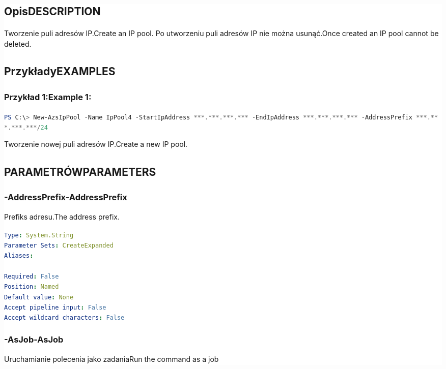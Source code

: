 ## <span data-ttu-id="87f6a-108">Opis</span><span class="sxs-lookup"><span data-stu-id="87f6a-108">DESCRIPTION</span></span>
<span data-ttu-id="87f6a-109">Tworzenie puli adresów IP.</span><span class="sxs-lookup"><span data-stu-id="87f6a-109">Create an IP pool.</span></span>
<span data-ttu-id="87f6a-110">Po utworzeniu puli adresów IP nie można usunąć.</span><span class="sxs-lookup"><span data-stu-id="87f6a-110">Once created an IP pool cannot be deleted.</span></span>

## <span data-ttu-id="87f6a-111">Przykłady</span><span class="sxs-lookup"><span data-stu-id="87f6a-111">EXAMPLES</span></span>

### <span data-ttu-id="87f6a-112">Przykład 1:</span><span class="sxs-lookup"><span data-stu-id="87f6a-112">Example 1:</span></span>
```powershell
PS C:\> New-AzsIpPool -Name IpPool4 -StartIpAddress ***.***.***.*** -EndIpAddress ***.***.***.*** -AddressPrefix ***.***.***.***/24

```

<span data-ttu-id="87f6a-113">Tworzenie nowej puli adresów IP.</span><span class="sxs-lookup"><span data-stu-id="87f6a-113">Create a new IP pool.</span></span>



## <span data-ttu-id="87f6a-114">PARAMETRÓW</span><span class="sxs-lookup"><span data-stu-id="87f6a-114">PARAMETERS</span></span>

### <span data-ttu-id="87f6a-115">-AddressPrefix</span><span class="sxs-lookup"><span data-stu-id="87f6a-115">-AddressPrefix</span></span>
<span data-ttu-id="87f6a-116">Prefiks adresu.</span><span class="sxs-lookup"><span data-stu-id="87f6a-116">The address prefix.</span></span>

```yaml
Type: System.String
Parameter Sets: CreateExpanded
Aliases:

Required: False
Position: Named
Default value: None
Accept pipeline input: False
Accept wildcard characters: False

```

### <span data-ttu-id="87f6a-117">-AsJob</span><span class="sxs-lookup"><span data-stu-id="87f6a-117">-AsJob</span></span>
<span data-ttu-id="87f6a-118">Uruchamianie polecenia jako zadania</span><span class="sxs-lookup"><span data-stu-id="87f6a-118">Run the command as a job</span></span>
